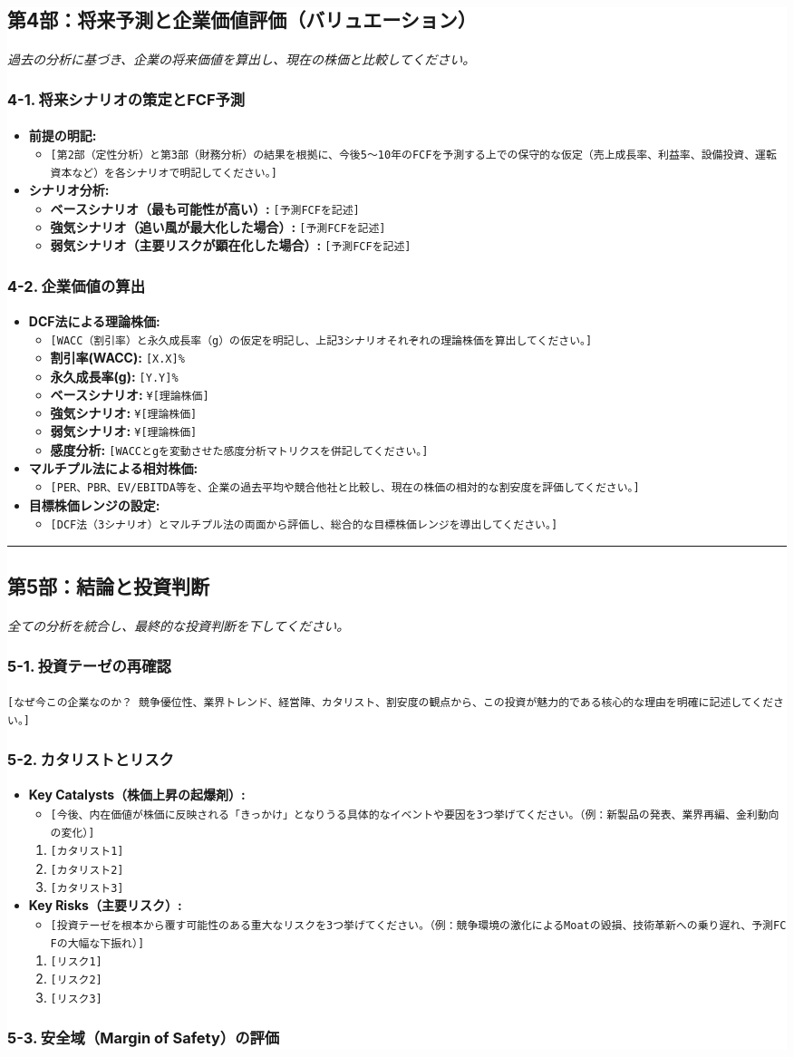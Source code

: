 ## **第4部：将来予測と企業価値評価（バリュエーション）**

*過去の分析に基づき、企業の将来価値を算出し、現在の株価と比較してください。*

### **4-1. 将来シナリオの策定とFCF予測**

*   **前提の明記:**
    *   `[第2部（定性分析）と第3部（財務分析）の結果を根拠に、今後5〜10年のFCFを予測する上での保守的な仮定（売上成長率、利益率、設備投資、運転資本など）を各シナリオで明記してください。]`
*   **シナリオ分析:**
    *   **ベースシナリオ（最も可能性が高い）:** `[予測FCFを記述]`
    *   **強気シナリオ（追い風が最大化した場合）:** `[予測FCFを記述]`
    *   **弱気シナリオ（主要リスクが顕在化した場合）:** `[予測FCFを記述]`

### **4-2. 企業価値の算出**

*   **DCF法による理論株価:**
    *   `[WACC（割引率）と永久成長率（g）の仮定を明記し、上記3シナリオそれぞれの理論株価を算出してください。]`
    *   **割引率(WACC):** `[X.X]%`
    *   **永久成長率(g):** `[Y.Y]%`
    *   **ベースシナリオ:** `¥[理論株価]`
    *   **強気シナリオ:** `¥[理論株価]`
    *   **弱気シナリオ:** `¥[理論株価]`
    *   **感度分析:** `[WACCとgを変動させた感度分析マトリクスを併記してください。]`
*   **マルチプル法による相対株価:**
    *   `[PER、PBR、EV/EBITDA等を、企業の過去平均や競合他社と比較し、現在の株価の相対的な割安度を評価してください。]`
*   **目標株価レンジの設定:**
    *   `[DCF法（3シナリオ）とマルチプル法の両面から評価し、総合的な目標株価レンジを導出してください。]`

---

## **第5部：結論と投資判断**

*全ての分析を統合し、最終的な投資判断を下してください。*

### **5-1. 投資テーゼの再確認**

`[なぜ今この企業なのか？ 競争優位性、業界トレンド、経営陣、カタリスト、割安度の観点から、この投資が魅力的である核心的な理由を明確に記述してください。]`

### **5-2. カタリストとリスク**

*   **Key Catalysts（株価上昇の起爆剤）:**
    *   `[今後、内在価値が株価に反映される「きっかけ」となりうる具体的なイベントや要因を3つ挙げてください。（例：新製品の発表、業界再編、金利動向の変化）]`
    1.  `[カタリスト1]`
    2.  `[カタリスト2]`
    3.  `[カタリスト3]`
*   **Key Risks（主要リスク）:**
    *   `[投資テーゼを根本から覆す可能性のある重大なリスクを3つ挙げてください。（例：競争環境の激化によるMoatの毀損、技術革新への乗り遅れ、予測FCFの大幅な下振れ）]`
    1.  `[リスク1]`
    2.  `[リスク2]`
    3.  `[リスク3]`

### **5-3. 安全域（Margin of Safety）の評価**

